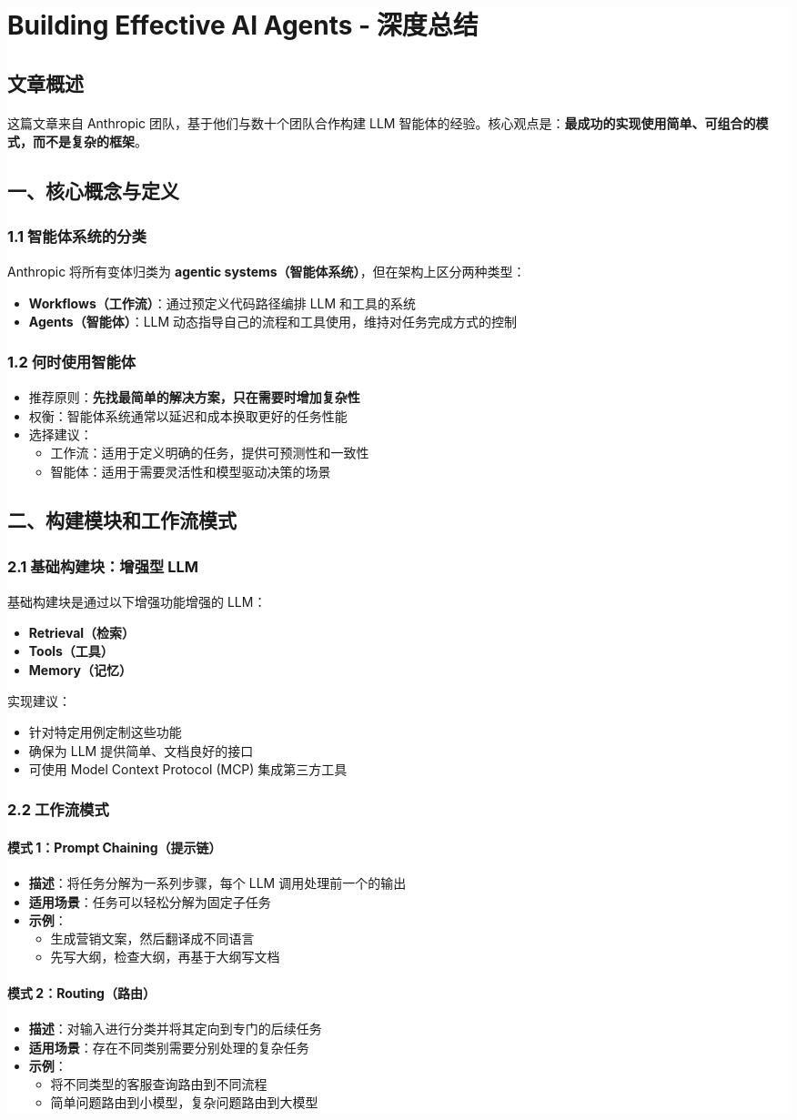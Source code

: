 # Building Effective AI Agents - 深度总结

## 文章概述
这篇文章来自 Anthropic 团队，基于他们与数十个团队合作构建 LLM 智能体的经验。核心观点是：**最成功的实现使用简单、可组合的模式，而不是复杂的框架**。

## 一、核心概念与定义

### 1.1 智能体系统的分类
Anthropic 将所有变体归类为 **agentic systems（智能体系统）**，但在架构上区分两种类型：

- **Workflows（工作流）**：通过预定义代码路径编排 LLM 和工具的系统
- **Agents（智能体）**：LLM 动态指导自己的流程和工具使用，维持对任务完成方式的控制

### 1.2 何时使用智能体
- 推荐原则：**先找最简单的解决方案，只在需要时增加复杂性**
- 权衡：智能体系统通常以延迟和成本换取更好的任务性能
- 选择建议：
  - 工作流：适用于定义明确的任务，提供可预测性和一致性
  - 智能体：适用于需要灵活性和模型驱动决策的场景

## 二、构建模块和工作流模式

### 2.1 基础构建块：增强型 LLM
基础构建块是通过以下增强功能增强的 LLM：
- **Retrieval（检索）**
- **Tools（工具）** 
- **Memory（记忆）**

实现建议：
- 针对特定用例定制这些功能
- 确保为 LLM 提供简单、文档良好的接口
- 可使用 Model Context Protocol (MCP) 集成第三方工具

### 2.2 工作流模式

#### 模式 1：Prompt Chaining（提示链）
- **描述**：将任务分解为一系列步骤，每个 LLM 调用处理前一个的输出
- **适用场景**：任务可以轻松分解为固定子任务
- **示例**：
  - 生成营销文案，然后翻译成不同语言
  - 先写大纲，检查大纲，再基于大纲写文档

#### 模式 2：Routing（路由）
- **描述**：对输入进行分类并将其定向到专门的后续任务
- **适用场景**：存在不同类别需要分别处理的复杂任务
- **示例**：
  - 将不同类型的客服查询路由到不同流程
  - 简单问题路由到小模型，复杂问题路由到大模型
